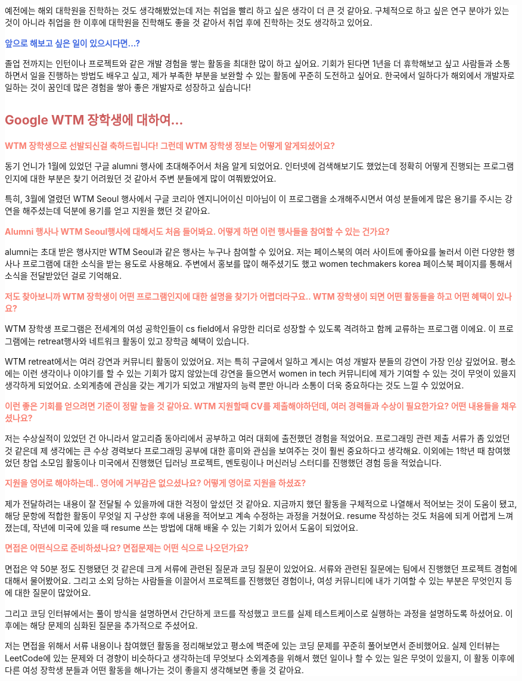  예전에는 해외 대학원을 진학하는 것도 생각해봤었는데 저는 취업을 빨리 하고 싶은 생각이 더 큰 것 같아요. 구체적으로 하고 싶은 연구 분야가 있는 것이 아니라 취업을 한 이후에 대학원을 진학해도 좋을 것 같아서 취업 후에 진학하는 것도 생각하고 있어요. 

<span style="color:RoyalBlue"> **앞으로 해보고 싶은 일이 있으시다면...?** </span>

 졸업 전까지는 인턴이나 프로젝트와 같은 개발 경험을 쌓는 활동을 최대한 많이 하고 싶어요. 기회가 된다면 1년을 더 휴학해보고 싶고 사람들과 소통하면서 일을 진행하는 방법도 배우고 싶고, 제가 부족한 부분을 보완할 수 있는 활동에 꾸준히 도전하고 싶어요. 한국에서 일하다가 해외에서 개발자로 일하는 것이 꿈인데 많은 경험을 쌓아 좋은 개발자로 성장하고  싶습니다!

## <span style="color:IndianRed "> Google WTM 장학생에 대하여… </span>
<span style="color:Salmon "> **WTM 장학생으로 선발되신걸 축하드립니다! 그런데 WTM 장학생 정보는 어떻게 알게되셨어요?**</span>

  동기 언니가 1월에 있었던 구글 alumni 행사에 초대해주어서 처음 알게 되었어요. 인터넷에 검색해보기도 했었는데 정확히 어떻게 진행되는 프로그램인지에 대한 부분은 찾기 어려웠던 것 같아서 주변 분들에게 많이 여쭤봤었어요. 
  
  특히, 3월에 열렸던 WTM Seoul 행사에서 구글 코리아 엔지니어이신 미아님이 이 프로그램을 소개해주시면서 여성 분들에게 많은 용기를 주시는 강연을 해주셨는데 덕분에 용기를 얻고 지원을 했던 것 같아요.

<span style="color:Salmon "> **Alumni 행사나 WTM Seoul행사에 대해서도 처음 들어봐요. 어떻게 하면 이런 행사들을 참여할 수 있는 건가요?**</span>

 alumni는 초대 받은 행사지만 WTM Seoul과 같은 행사는 누구나 참여할 수 있어요. 저는 페이스북의 여러 사이트에 좋아요를 눌러서 이런 다양한 행사나 프로그램에 대한 소식을 받는 용도로 사용해요. 주변에서 홍보를 많이 해주셨기도 했고 women techmakers korea 페이스북 페이지를 통해서 소식을 전달받았던 걸로 기억해요.

<span style="color:Salmon "> **저도 찾아보니까 WTM 장학생이 어떤 프로그램인지에 대한 설명을 찾기가 어렵더라구요.. WTM 장학생이 되면 어떤 활동들을 하고 어떤 혜택이 있나요?**</span>

 WTM 장학생 프로그램은 전세계의 여성 공학인들이 cs field에서 유망한 리더로 성장할 수 있도록 격려하고 함께 교류하는 프로그램 이에요. 이 프로그램에는 retreat행사와 네트워크 활동이 있고 장학금 혜택이 있습니다. 
 
 WTM retreat에서는 여러 강연과 커뮤니티 활동이 있었어요. 저는 특히 구글에서 일하고 계시는 여성 개발자 분들의 강연이 가장 인상 깊었어요. 평소에는 이런 생각이나 이야기를 할 수 있는 기회가 많지 않았는데 강연을 들으면서 women in tech 커뮤니티에 제가 기여할 수 있는 것이 무엇이 있을지 생각하게 되었어요. 소외계층에 관심을 갖는 계기가 되었고 개발자의 능력 뿐만 아니라 소통이 더욱 중요하다는 것도 느낄 수 있었어요.    

<span style="color:Salmon "> **이런 좋은 기회를 얻으려면 기준이 정말 높을 것 같아요. WTM 지원할때 CV를 제출해야하던데, 여러 경력들과 수상이 필요한가요? 어떤 내용들을 채우셨나요?**</span>

 저는 수상실적이 있었던 건 아니라서 알고리즘 동아리에서 공부하고 여러 대회에 출전했던 경험을 적었어요. 프로그래밍 관련 제출 서류가 좀 있었던 것 같은데 제 생각에는 큰 수상 경력보다 프로그래밍 공부에 대한 흥미와 관심을 보여주는 것이 훨씬 중요하다고 생각해요. 이외에는 1학년 때 참여했었던 창업 소모임 활동이나 미국에서 진행했던 딥러닝 프로젝트, 멘토링이나 머신러닝 스터디를 진행했던 경험 등을 적었습니다.

<span style="color:Salmon "> **지원을 영어로 해야하는데.. 영어에 거부감은 없으셨나요? 어떻게 영어로 지원을 하셨죠?**</span>

 제가 전달하려는 내용이 잘 전달될 수 있을까에 대한 걱정이 앞섰던 것 같아요. 지금까지 했던 활동을 구체적으로 나열해서 적어보는 것이 도움이 됐고, 해당 문항에 적합한 활동이 무엇일 지 구상한 후에 내용을 적어보고 계속 수정하는 과정을 거쳤어요. resume 작성하는 것도 처음에 되게 어렵게 느껴졌는데, 작년에 미국에 있을 때 resume 쓰는 방법에 대해 배울 수 있는 기회가 있어서 도움이 되었어요. 

<span style="color:Salmon "> **면접은 어떤식으로 준비하셨나요? 면접문제는 어떤 식으로 나오던가요?**</span>

 면접은 약 50분 정도 진행됐던 것 같은데 크게 서류에 관련된 질문과 코딩 질문이 있었어요. 서류와 관련된 질문에는 팀에서 진행했던 프로젝트 경험에 대해서 물어봤어요. 그리고 소외 당하는 사람들을 이끌어서 프로젝트를 진행했던 경험이나, 여성 커뮤니티에 내가 기여할 수 있는 부분은 무엇인지 등에 대한 질문이 많았어요. 
 
 그리고 코딩 인터뷰에서는 풀이 방식을 설명하면서 간단하게 코드를 작성했고 코드를 실제 테스트케이스로 실행하는 과정을 설명하도록 하셨어요. 이후에는 해당 문제의 심화된 질문을 추가적으로 주셨어요.
 
 저는 면접을 위해서 서류 내용이나 참여했던 활동을 정리해보았고 평소에 백준에 있는 코딩 문제를 꾸준히 풀어보면서 준비했어요. 실제 인터뷰는 LeetCode에 있는 문제와 더 경향이 비슷하다고 생각하는데 무엇보다  소외계층을 위해서 했던 일이나 할 수 있는 일은 무엇이 있을지, 이 활동 이후에 다른 여성 장학생 분들과 어떤 활동을 해나가는 것이 좋을지 생각해보면 좋을 것 같아요.    
